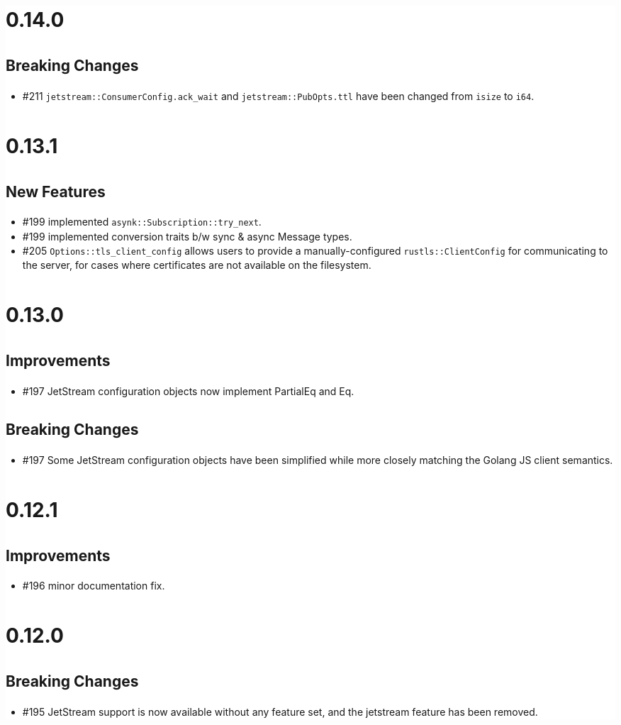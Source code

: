 # 0.14.0

## Breaking Changes

- #211 `jetstream::ConsumerConfig.ack_wait` and
  `jetstream::PubOpts.ttl` have been changed from
  `isize` to `i64`.

# 0.13.1

## New Features

- #199 implemented `asynk::Subscription::try_next`.
- #199 implemented conversion traits b/w sync & async
  Message types.
- #205 `Options::tls_client_config` allows users to
  provide a manually-configured `rustls::ClientConfig`
  for communicating to the server, for cases where
  certificates are not available on the filesystem.

# 0.13.0

## Improvements

- #197 JetStream configuration objects now implement
  PartialEq and Eq.

## Breaking Changes

- #197 Some JetStream configuration objects have been
  simplified while more closely matching the Golang
  JS client semantics.

# 0.12.1

## Improvements

- #196 minor documentation fix.

# 0.12.0

## Breaking Changes

- #195 JetStream support is now available without
  any feature set, and the jetstream feature has
  been removed.
